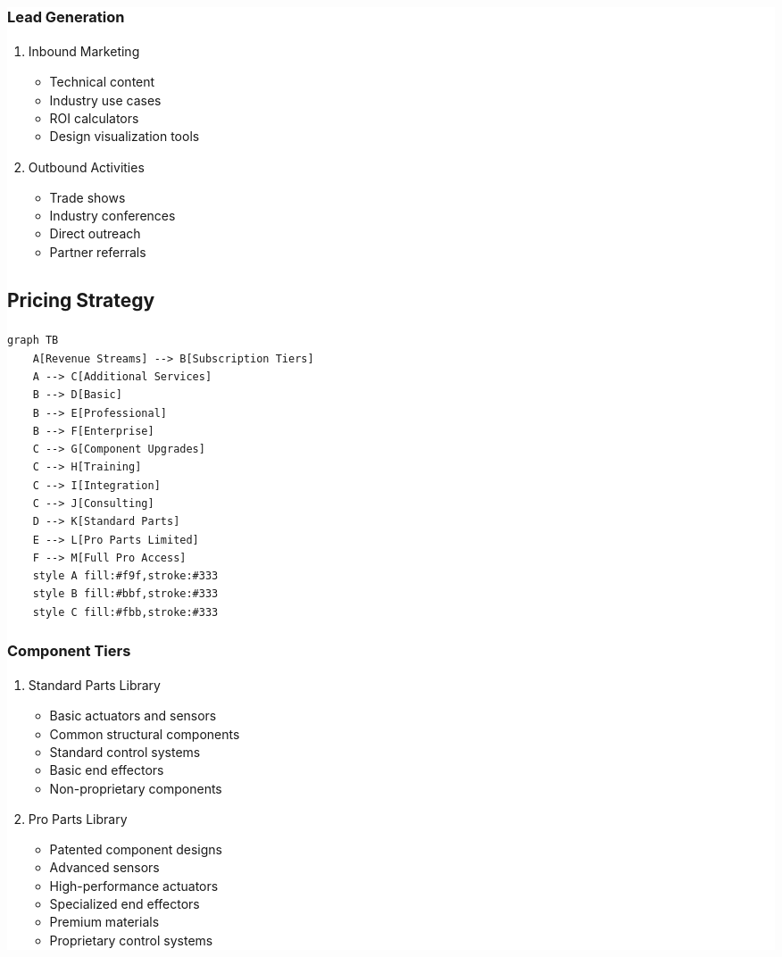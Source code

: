 ```mermaid
```

### Lead Generation
1. Inbound Marketing
   - Technical content
   - Industry use cases
   - ROI calculators
   - Design visualization tools

2. Outbound Activities
   - Trade shows
   - Industry conferences
   - Direct outreach
   - Partner referrals

## Pricing Strategy

```mermaid
graph TB
    A[Revenue Streams] --> B[Subscription Tiers]
    A --> C[Additional Services]
    B --> D[Basic]
    B --> E[Professional]
    B --> F[Enterprise]
    C --> G[Component Upgrades]
    C --> H[Training]
    C --> I[Integration]
    C --> J[Consulting]
    D --> K[Standard Parts]
    E --> L[Pro Parts Limited]
    F --> M[Full Pro Access]
    style A fill:#f9f,stroke:#333
    style B fill:#bbf,stroke:#333
    style C fill:#fbb,stroke:#333
```

### Component Tiers
1. Standard Parts Library
   - Basic actuators and sensors
   - Common structural components
   - Standard control systems
   - Basic end effectors
   - Non-proprietary components

2. Pro Parts Library
   - Patented component designs
   - Advanced sensors
   - High-performance actuators
   - Specialized end effectors
   - Premium materials
   - Proprietary control systems

